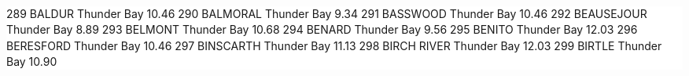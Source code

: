 <td>289</td>
<td>BALDUR</td>
<td>Thunder Bay</td>
<td>10.46</td>
</tr>
<tr>
<td>290</td>
<td>BALMORAL</td>
<td>Thunder Bay</td>
<td>9.34</td>
</tr>
<tr>
<td>291</td>
<td>BASSWOOD</td>
<td>Thunder Bay</td>
<td>10.46</td>
</tr>
<tr>
<td>292</td>
<td>BEAUSEJOUR</td>
<td>Thunder Bay</td>
<td>8.89</td>
</tr>
<tr>
<td>293</td>
<td>BELMONT</td>
<td>Thunder Bay</td>
<td>10.68</td>
</tr>
<tr>
<td>294</td>
<td>BENARD</td>
<td>Thunder Bay</td>
<td>9.56</td>
</tr>
<tr>
<td>295</td>
<td>BENITO</td>
<td>Thunder Bay</td>
<td>12.03</td>
</tr>
<tr>
<td>296</td>
<td>BERESFORD</td>
<td>Thunder Bay</td>
<td>10.46</td>
</tr>
<tr>
<td>297</td>
<td>BINSCARTH</td>
<td>Thunder Bay</td>
<td>11.13</td>
</tr>
<tr>
<td>298</td>
<td>BIRCH RIVER</td>
<td>Thunder Bay</td>
<td>12.03</td>
</tr>
<tr>
<td>299</td>
<td>BIRTLE</td>
<td>Thunder Bay</td>
<td>10.90</td>